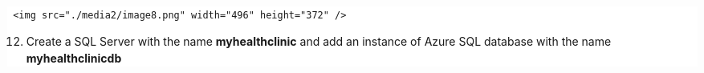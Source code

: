      <img src="./media2/image8.png" width="496" height="372" />

12. Create a SQL Server with the name **myhealthclinic** and add an instance of Azure SQL database with the name **myhealthclinicdb**
